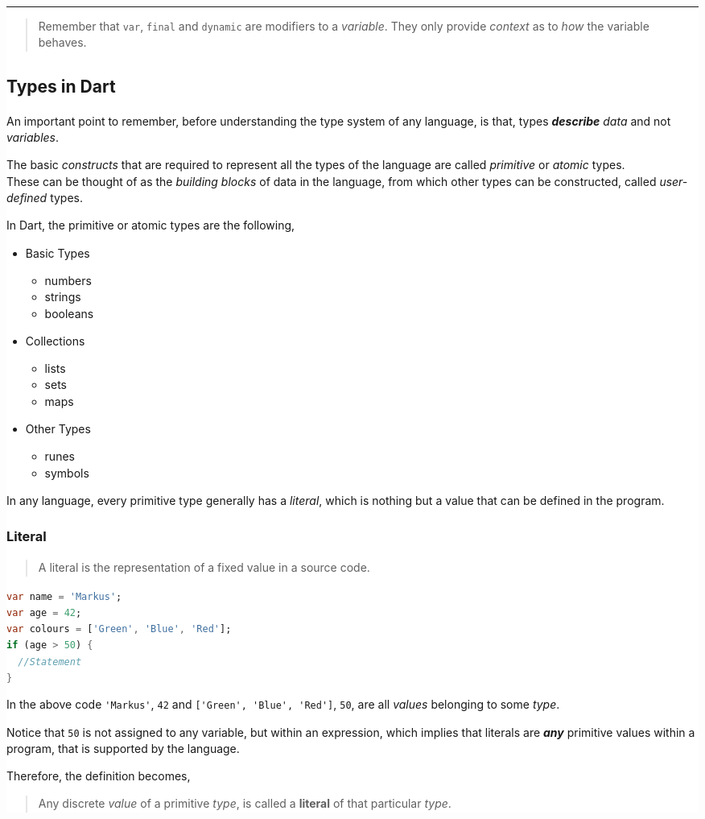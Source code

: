 ***

>Remember that `var`, `final` and `dynamic` are modifiers to a *variable*. They only provide *context* as to *how* the variable behaves.

## **Types in Dart**

An important point to remember, before understanding the type system of any language, is that, types ***describe*** *data* and not *variables*.

The basic *constructs* that are required to represent all the types of the language are called *primitive* or *atomic* types.  
These can be thought of as the *building blocks* of data in the language, from which other types can be constructed, called *user-defined* types.

In Dart, the primitive or atomic types are the following,

- Basic Types
  - numbers
  - strings
  - booleans

- Collections
  - lists
  - sets
  - maps

- Other Types
  - runes
  - symbols

In any language, every primitive type generally has a *literal*, which is nothing but a value that can be defined in the program.

### **Literal**

> A literal is the representation of a fixed value in a source code.

```dart
var name = 'Markus';
var age = 42;
var colours = ['Green', 'Blue', 'Red'];
if (age > 50) {
  //Statement
}
```

In the above code `'Markus'`, `42` and `['Green', 'Blue', 'Red']`, `50`, are all *values* belonging to some *type*.

Notice that `50` is not assigned to any variable, but within an expression, which implies that literals are ***any*** primitive values within a program, that is supported by the language.

Therefore, the definition becomes,

> Any discrete *value* of a primitive *type*, is called a **literal** of that particular *type*.


[class]: https://github.com/markus-dart/dart/blob/master/chapter_3
[dartpad]: https://dartpad.dev